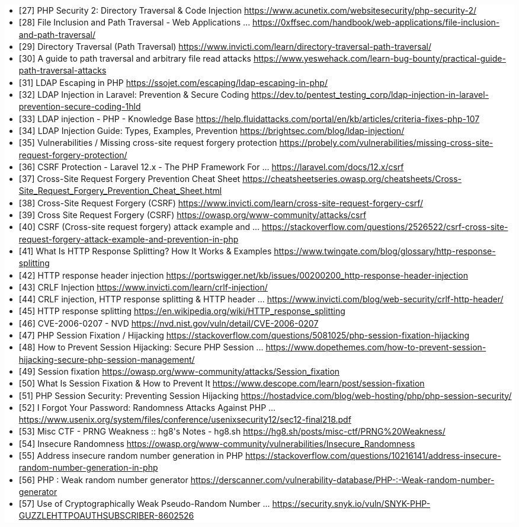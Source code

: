 - [27] PHP Security 2: Directory Traversal & Code Injection https://www.acunetix.com/websitesecurity/php-security-2/
- [28] File Inclusion and Path Traversal - Web Applications ... https://0xffsec.com/handbook/web-applications/file-inclusion-and-path-traversal/
- [29] Directory Traversal (Path Traversal) https://www.invicti.com/learn/directory-traversal-path-traversal/
- [30] A guide to path traversal and arbitrary file read attacks https://www.yeswehack.com/learn-bug-bounty/practical-guide-path-traversal-attacks
- [31] LDAP Escaping in PHP https://ssojet.com/escaping/ldap-escaping-in-php/
- [32] LDAP Injection in Laravel: Prevention & Secure Coding https://dev.to/pentest_testing_corp/ldap-injection-in-laravel-prevention-secure-coding-1hld
- [33] LDAP injection - PHP - Knowledge Base https://help.fluidattacks.com/portal/en/kb/articles/criteria-fixes-php-107
- [34] LDAP Injection Guide: Types, Examples, Prevention https://brightsec.com/blog/ldap-injection/
- [35] Vulnerabilities / Missing cross-site request forgery protection https://probely.com/vulnerabilities/missing-cross-site-request-forgery-protection/
- [36] CSRF Protection - Laravel 12.x - The PHP Framework For ... https://laravel.com/docs/12.x/csrf
- [37] Cross-Site Request Forgery Prevention Cheat Sheet https://cheatsheetseries.owasp.org/cheatsheets/Cross-Site_Request_Forgery_Prevention_Cheat_Sheet.html
- [38] Cross-Site Request Forgery (CSRF) https://www.invicti.com/learn/cross-site-request-forgery-csrf/
- [39] Cross Site Request Forgery (CSRF) https://owasp.org/www-community/attacks/csrf
- [40] CSRF (Cross-site request forgery) attack example and ... https://stackoverflow.com/questions/2526522/csrf-cross-site-request-forgery-attack-example-and-prevention-in-php
- [41] What Is HTTP Response Splitting? How It Works & Examples https://www.twingate.com/blog/glossary/http-response-splitting
- [42] HTTP response header injection https://portswigger.net/kb/issues/00200200_http-response-header-injection
- [43] CRLF Injection https://www.invicti.com/learn/crlf-injection/
- [44] CRLF injection, HTTP response splitting & HTTP header ... https://www.invicti.com/blog/web-security/crlf-http-header/
- [45] HTTP response splitting https://en.wikipedia.org/wiki/HTTP_response_splitting
- [46] CVE-2006-0207 - NVD https://nvd.nist.gov/vuln/detail/CVE-2006-0207
- [47] PHP Session Fixation / Hijacking https://stackoverflow.com/questions/5081025/php-session-fixation-hijacking
- [48] How to Prevent Session Hijacking: Secure PHP Session ... https://www.dopethemes.com/how-to-prevent-session-hijacking-secure-php-session-management/
- [49] Session fixation https://owasp.org/www-community/attacks/Session_fixation
- [50] What Is Session Fixation & How to Prevent It https://www.descope.com/learn/post/session-fixation
- [51] PHP Session Security: Preventing Session Hijacking https://hostadvice.com/blog/web-hosting/php/php-session-security/
- [52] I Forgot Your Password: Randomness Attacks Against PHP ... https://www.usenix.org/system/files/conference/usenixsecurity12/sec12-final218.pdf
- [53] Misc CTF - PRNG Weakness :: hg8's Notes - hg8.sh https://hg8.sh/posts/misc-ctf/PRNG%20Weakness/
- [54] Insecure Randomness https://owasp.org/www-community/vulnerabilities/Insecure_Randomness
- [55] Address insecure random number generation in PHP https://stackoverflow.com/questions/10216141/address-insecure-random-number-generation-in-php
- [56] PHP : Weak random number generator https://derscanner.com/vulnerability-database/PHP-:-Weak-random-number-generator
- [57] Use of Cryptographically Weak Pseudo-Random Number ... https://security.snyk.io/vuln/SNYK-PHP-GUZZLEHTTPOAUTHSUBSCRIBER-8602526
